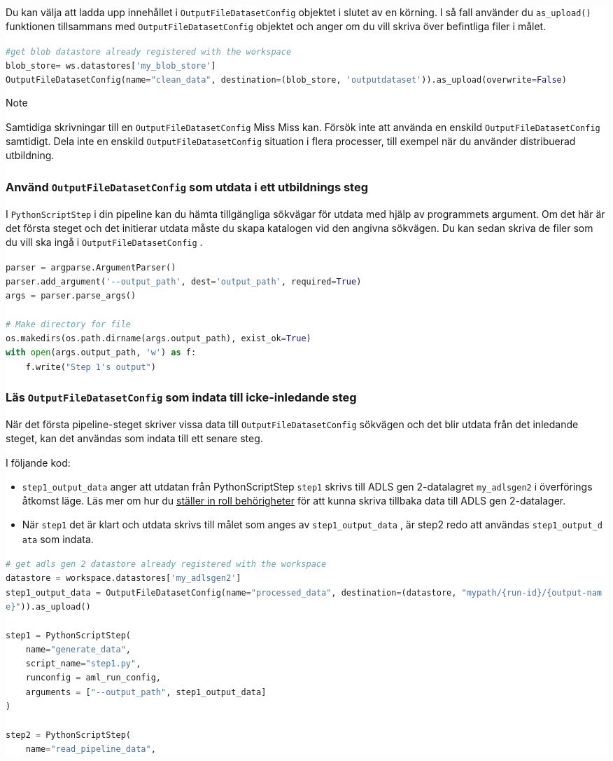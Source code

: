 Du kan välja att ladda upp innehållet i `OutputFileDatasetConfig` objektet i slutet av en körning. I så fall använder du `as_upload()` funktionen tillsammans med `OutputFileDatasetConfig` objektet och anger om du vill skriva över befintliga filer i målet. 

```python
#get blob datastore already registered with the workspace
blob_store= ws.datastores['my_blob_store']
OutputFileDatasetConfig(name="clean_data", destination=(blob_store, 'outputdataset')).as_upload(overwrite=False)
```

> [!NOTE]
> Samtidiga skrivningar till en `OutputFileDatasetConfig` Miss Miss kan. Försök inte att använda en enskild `OutputFileDatasetConfig` samtidigt. Dela inte en enskild `OutputFileDatasetConfig` situation i flera processer, till exempel när du använder distribuerad utbildning. 

### <a name="use-outputfiledatasetconfig-as-outputs-of-a-training-step"></a>Använd `OutputFileDatasetConfig` som utdata i ett utbildnings steg

I `PythonScriptStep` i din pipeline kan du hämta tillgängliga sökvägar för utdata med hjälp av programmets argument. Om det här är det första steget och det initierar utdata måste du skapa katalogen vid den angivna sökvägen. Du kan sedan skriva de filer som du vill ska ingå i `OutputFileDatasetConfig` .

```python
parser = argparse.ArgumentParser()
parser.add_argument('--output_path', dest='output_path', required=True)
args = parser.parse_args()

# Make directory for file
os.makedirs(os.path.dirname(args.output_path), exist_ok=True)
with open(args.output_path, 'w') as f:
    f.write("Step 1's output")
```

### <a name="read-outputfiledatasetconfig-as-inputs-to-non-initial-steps"></a>Läs `OutputFileDatasetConfig` som indata till icke-inledande steg

När det första pipeline-steget skriver vissa data till `OutputFileDatasetConfig` sökvägen och det blir utdata från det inledande steget, kan det användas som indata till ett senare steg. 

I följande kod: 

* `step1_output_data` anger att utdatan från PythonScriptStep `step1` skrivs till ADLS gen 2-datalagret `my_adlsgen2` i överförings åtkomst läge. Läs mer om hur du [ställer in roll behörigheter](how-to-access-data.md#azure-data-lake-storage-generation-2) för att kunna skriva tillbaka data till ADLS gen 2-datalager. 

* När `step1` det är klart och utdata skrivs till målet som anges av `step1_output_data` , är step2 redo att användas `step1_output_data` som indata. 

```python
# get adls gen 2 datastore already registered with the workspace
datastore = workspace.datastores['my_adlsgen2']
step1_output_data = OutputFileDatasetConfig(name="processed_data", destination=(datastore, "mypath/{run-id}/{output-name}")).as_upload()

step1 = PythonScriptStep(
    name="generate_data",
    script_name="step1.py",
    runconfig = aml_run_config,
    arguments = ["--output_path", step1_output_data]
)

step2 = PythonScriptStep(
    name="read_pipeline_data",
```